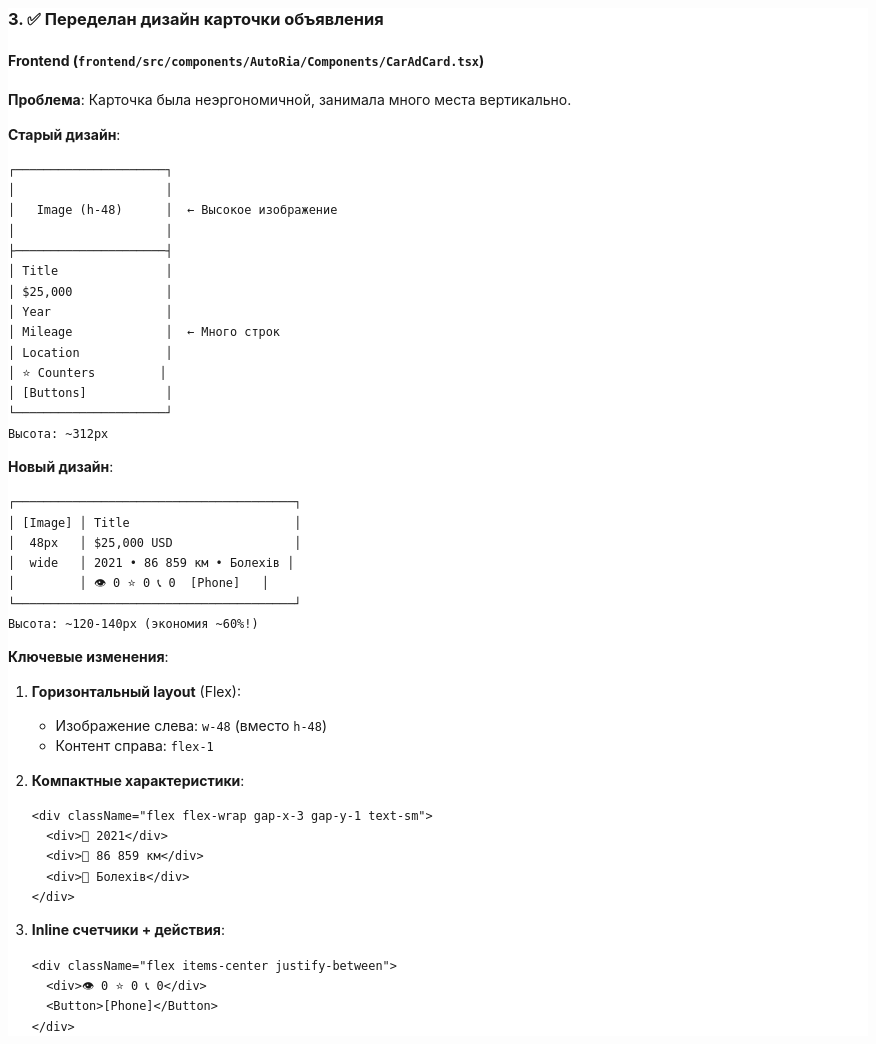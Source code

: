 
### 3. ✅ Переделан дизайн карточки объявления

#### Frontend (`frontend/src/components/AutoRia/Components/CarAdCard.tsx`)

**Проблема**: Карточка была неэргономичной, занимала много места вертикально.

**Старый дизайн**:
```
┌─────────────────────┐
│                     │
│   Image (h-48)      │  ← Высокое изображение
│                     │
├─────────────────────┤
│ Title               │
│ $25,000             │
│ Year                │
│ Mileage             │  ← Много строк
│ Location            │
│ ⭐ Counters         │
│ [Buttons]           │
└─────────────────────┘
Высота: ~312px
```

**Новый дизайн**:
```
┌───────────────────────────────────────┐
│ [Image] │ Title                       │
│  48px   │ $25,000 USD                 │
│  wide   │ 2021 • 86 859 км • Болехів │
│         │ 👁️ 0 ⭐ 0 📞 0  [Phone]   │
└───────────────────────────────────────┘
Высота: ~120-140px (экономия ~60%!)
```

**Ключевые изменения**:

1. **Горизонтальный layout** (Flex):
   - Изображение слева: `w-48` (вместо `h-48`)
   - Контент справа: `flex-1`

2. **Компактные характеристики**:
   ```tsx
   <div className="flex flex-wrap gap-x-3 gap-y-1 text-sm">
     <div>📅 2021</div>
     <div>🚗 86 859 км</div>
     <div>📍 Болехів</div>
   </div>
   ```

3. **Inline счетчики + действия**:
   ```tsx
   <div className="flex items-center justify-between">
     <div>👁️ 0 ⭐ 0 📞 0</div>
     <Button>[Phone]</Button>
   </div>
   ```
